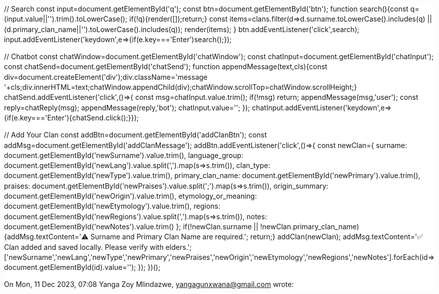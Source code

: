   // Search
  const input=document.getElementById('q'); const btn=document.getElementById('btn');
  function search(){const q=(input.value||'').trim().toLowerCase(); if(!q){render([]);return;}
    const items=clans.filter(d=>d.surname.toLowerCase().includes(q) || (d.primary_clan_name||'').toLowerCase().includes(q));
    render(items);
  }
  btn.addEventListener('click',search);
  input.addEventListener('keydown',e=>{if(e.key==='Enter')search();});

  // Chatbot
  const chatWindow=document.getElementById('chatWindow'); const chatInput=document.getElementById('chatInput'); const chatSend=document.getElementById('chatSend');
  function appendMessage(text,cls){const div=document.createElement('div');div.className='message '+cls;div.innerHTML=text;chatWindow.appendChild(div);chatWindow.scrollTop=chatWindow.scrollHeight;}
  chatSend.addEventListener('click',()=>{
    const msg=chatInput.value.trim(); if(!msg) return;
    appendMessage(msg,'user');
    const reply=chatReply(msg);
    appendMessage(reply,'bot');
    chatInput.value='';
  });
  chatInput.addEventListener('keydown',e=>{if(e.key==='Enter'){chatSend.click();}});

  // Add Your Clan
  const addBtn=document.getElementById('addClanBtn'); const addMsg=document.getElementById('addClanMessage');
  addBtn.addEventListener('click',()=>{
    const newClan={
      surname: document.getElementById('newSurname').value.trim(),
      language_group: document.getElementById('newLang').value.split(',').map(s=>s.trim()),
      clan_type: document.getElementById('newType').value.trim(),
      primary_clan_name: document.getElementById('newPrimary').value.trim(),
      praises: document.getElementById('newPraises').value.split(';').map(s=>s.trim()),
      origin_summary: document.getElementById('newOrigin').value.trim(),
      etymology_or_meaning: document.getElementById('newEtymology').value.trim(),
      regions: document.getElementById('newRegions').value.split(',').map(s=>s.trim()),
      notes: document.getElementById('newNotes').value.trim()
    };
    if(!newClan.surname || !newClan.primary_clan_name){addMsg.textContent='⚠️ Surname and Primary Clan Name are required.'; return;}
    addClan(newClan);
    addMsg.textContent='✅ Clan added and saved locally. Please verify with elders.';
    ['newSurname','newLang','newType','newPrimary','newPraises','newOrigin','newEtymology','newRegions','newNotes'].forEach(id=>document.getElementById(id).value='');
  });
})();
</script>
</body>
</html>


On Mon, 11 Dec 2023, 07:08 Yanga Zoy Mlindazwe, <yangagunxwana@gmail.com> wrote:

